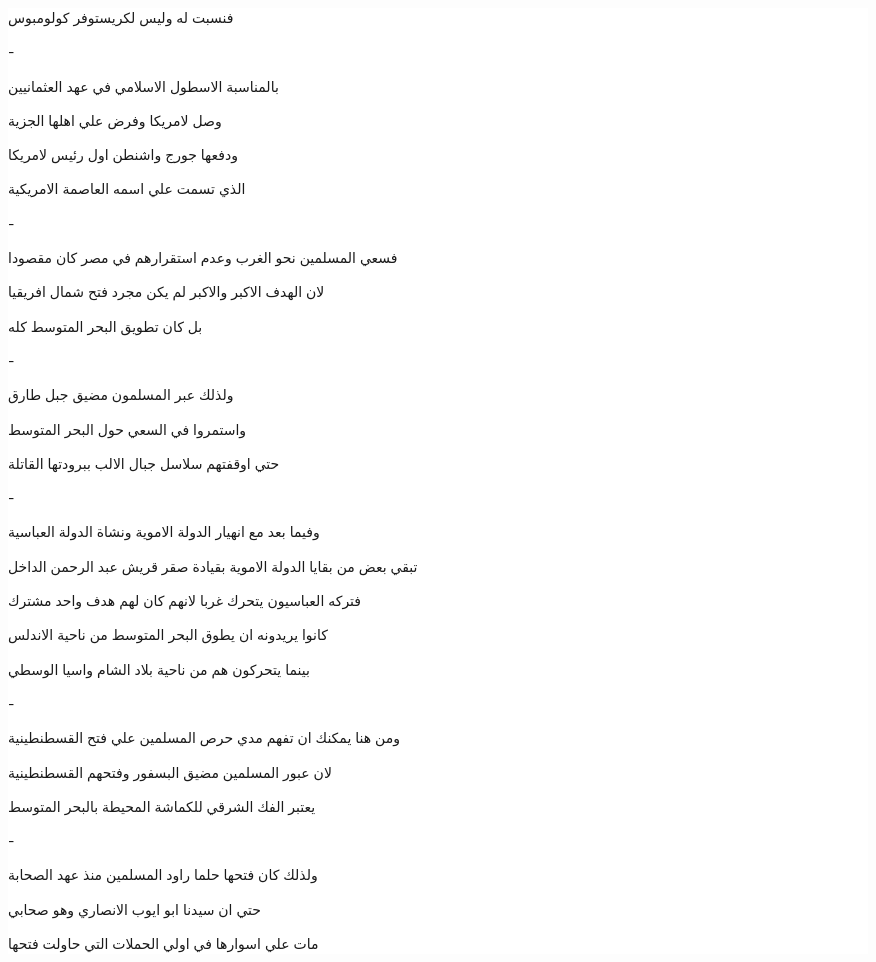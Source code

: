 فنسبت له وليس لكريستوفر كولومبوس

\-

بالمناسبة الاسطول الاسلامي في عهد العثمانيين

وصل لامريكا وفرض علي اهلها الجزية

ودفعها جورج واشنطن اول رئيس لامريكا

الذي تسمت علي اسمه العاصمة الامريكية

\-

فسعي المسلمين نحو الغرب وعدم استقرارهم في مصر كان
مقصودا

لان الهدف الاكبر والاكبر لم يكن مجرد فتح شمال
افريقيا

بل كان تطويق البحر المتوسط كله

\-

ولذلك عبر المسلمون مضيق جبل طارق

واستمروا في السعي حول البحر المتوسط

حتي اوقفتهم سلاسل جبال الالب ببرودتها القاتلة

\-

وفيما بعد مع انهيار الدولة الاموية ونشاة الدولة
العباسية

تبقي بعض من بقايا الدولة الاموية بقيادة صقر قريش عبد
الرحمن الداخل

فتركه العباسيون يتحرك غربا لانهم كان لهم هدف واحد
مشترك

كانوا يريدونه ان يطوق البحر المتوسط من ناحية
الاندلس

بينما يتحركون هم من ناحية بلاد الشام واسيا الوسطي

\-

ومن هنا يمكنك ان تفهم مدي حرص المسلمين علي فتح
القسطنطينية

لان عبور المسلمين مضيق البسفور وفتحهم القسطنطينية

يعتبر الفك الشرقي للكماشة المحيطة بالبحر المتوسط

\-

ولذلك كان فتحها حلما راود المسلمين منذ عهد
الصحابة

حتي ان سيدنا ابو ايوب الانصاري وهو صحابي

مات علي اسوارها في اولي الحملات التي حاولت فتحها
